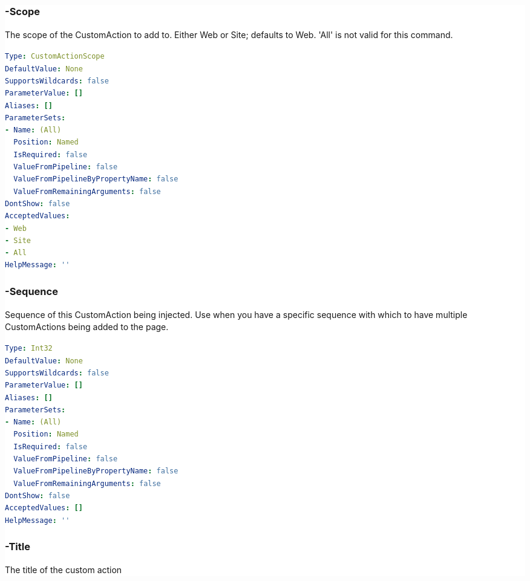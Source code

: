 ### -Scope

The scope of the CustomAction to add to. Either Web or Site; defaults to Web. 'All' is not valid for this command.

```yaml
Type: CustomActionScope
DefaultValue: None
SupportsWildcards: false
ParameterValue: []
Aliases: []
ParameterSets:
- Name: (All)
  Position: Named
  IsRequired: false
  ValueFromPipeline: false
  ValueFromPipelineByPropertyName: false
  ValueFromRemainingArguments: false
DontShow: false
AcceptedValues:
- Web
- Site
- All
HelpMessage: ''
```

### -Sequence

Sequence of this CustomAction being injected. Use when you have a specific sequence with which to have multiple CustomActions being added to the page.

```yaml
Type: Int32
DefaultValue: None
SupportsWildcards: false
ParameterValue: []
Aliases: []
ParameterSets:
- Name: (All)
  Position: Named
  IsRequired: false
  ValueFromPipeline: false
  ValueFromPipelineByPropertyName: false
  ValueFromRemainingArguments: false
DontShow: false
AcceptedValues: []
HelpMessage: ''
```

### -Title

The title of the custom action

